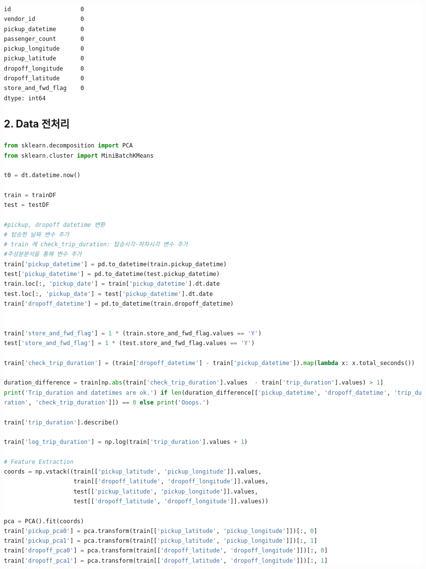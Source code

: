 


    id                    0
    vendor_id             0
    pickup_datetime       0
    passenger_count       0
    pickup_longitude      0
    pickup_latitude       0
    dropoff_longitude     0
    dropoff_latitude      0
    store_and_fwd_flag    0
    dtype: int64



## 2. Data 전처리


```python
from sklearn.decomposition import PCA
from sklearn.cluster import MiniBatchKMeans

t0 = dt.datetime.now()

train = trainDF
test = testDF

#pickup, dropoff datetime 변환
# 탑승한 날짜 변수 추가
# train 에 check_trip_duration: 탑승시각-하차시각 변수 추가
#주성분분석을 통해 변수 추가
train['pickup_datetime'] = pd.to_datetime(train.pickup_datetime)
test['pickup_datetime'] = pd.to_datetime(test.pickup_datetime)
train.loc[:, 'pickup_date'] = train['pickup_datetime'].dt.date
test.loc[:, 'pickup_date'] = test['pickup_datetime'].dt.date
train['dropoff_datetime'] = pd.to_datetime(train.dropoff_datetime)


train['store_and_fwd_flag'] = 1 * (train.store_and_fwd_flag.values == 'Y')
test['store_and_fwd_flag'] = 1 * (test.store_and_fwd_flag.values == 'Y')

train['check_trip_duration'] = (train['dropoff_datetime'] - train['pickup_datetime']).map(lambda x: x.total_seconds())

duration_difference = train[np.abs(train['check_trip_duration'].values  - train['trip_duration'].values) > 1]
print('Trip_duration and datetimes are ok.') if len(duration_difference[['pickup_datetime', 'dropoff_datetime', 'trip_duration', 'check_trip_duration']]) == 0 else print('Ooops.')

train['trip_duration'].describe()

train['log_trip_duration'] = np.log(train['trip_duration'].values + 1)

# Feature Extraction
coords = np.vstack((train[['pickup_latitude', 'pickup_longitude']].values,
                    train[['dropoff_latitude', 'dropoff_longitude']].values,
                    test[['pickup_latitude', 'pickup_longitude']].values,
                    test[['dropoff_latitude', 'dropoff_longitude']].values))

pca = PCA().fit(coords)
train['pickup_pca0'] = pca.transform(train[['pickup_latitude', 'pickup_longitude']])[:, 0]
train['pickup_pca1'] = pca.transform(train[['pickup_latitude', 'pickup_longitude']])[:, 1]
train['dropoff_pca0'] = pca.transform(train[['dropoff_latitude', 'dropoff_longitude']])[:, 0]
train['dropoff_pca1'] = pca.transform(train[['dropoff_latitude', 'dropoff_longitude']])[:, 1]

```
